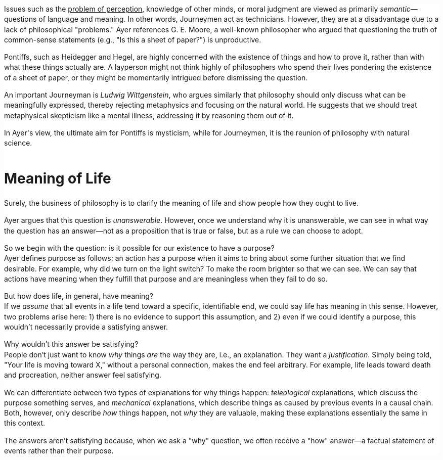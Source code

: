 Issues such as the [problem of perception](https://plato.stanford.edu/entries/perception-problem/), knowledge of other minds, or moral judgment are viewed as primarily *semantic*—questions of language and meaning. In other words, Journeymen act as technicians. However, they are at a disadvantage due to a lack of philosophical "problems." Ayer references G. E. Moore, a well-known philosopher who argued that questioning the truth of common-sense statements (e.g., "Is this a sheet of paper?") is unproductive.

Pontiffs, such as Heidegger and Hegel, are highly concerned with the existence of things and how to prove it, rather than with what these things actually are. A layperson might not think highly of philosophers who spend their lives pondering the existence of a sheet of paper, or they might be momentarily intrigued before dismissing the question.

An important Journeyman is *Ludwig Wittgenstein*, who argues similarly that philosophy should only discuss what can be meaningfully expressed, thereby rejecting metaphysics and focusing on the natural world. He suggests that we should treat metaphysical skepticism like a mental illness, addressing it by reasoning them out of it.

In Ayer's view, the ultimate aim for Pontiffs is mysticism, while for Journeymen, it is the reunion of philosophy with natural science.


# Meaning of Life

Surely, the business of philosophy is to clarify the meaning of life and show people how they ought to live.

Ayer argues that this question is *unanswerable*. However, once we understand why it is unanswerable, we can see in what way the question has an answer—not as a proposition that is true or false, but as a rule we can choose to adopt.

So we begin with the question: is it possible for our existence to have a purpose?  
Ayer defines purpose as follows: an action has a purpose when it aims to bring about some further situation that we find desirable. For example, why did we turn on the light switch? To make the room brighter so that we can see. We can say that actions have meaning when they fulfill that purpose and are meaningless when they fail to do so.

But how does life, in general, have meaning?  
If we *assume* that all events in a life tend toward a specific, identifiable end, we could say life has meaning in this sense. However, two problems arise here: 1) there is no evidence to support this assumption, and 2) even if we could identify a purpose, this wouldn’t necessarily provide a satisfying answer.

Why wouldn’t this answer be satisfying?  
People don’t just want to know *why* things *are* the way they are, i.e., an explanation. They want a *justification*. Simply being told, "Your life is moving toward X," without a personal connection, makes the end feel arbitrary. For example, life leads toward death and procreation, neither answer feel satisfying.

We can differentiate between two types of explanations for why things happen: *teleological* explanations, which discuss the purpose something serves, and *mechanical* explanations, which describe things as caused by previous events in a causal chain. Both, however, only describe *how* things happen, not *why* they are valuable, making these explanations essentially the same in this context.

The answers aren’t satisfying because, when we ask a "why" question, we often receive a "how" answer—a factual statement of events rather than their purpose.
